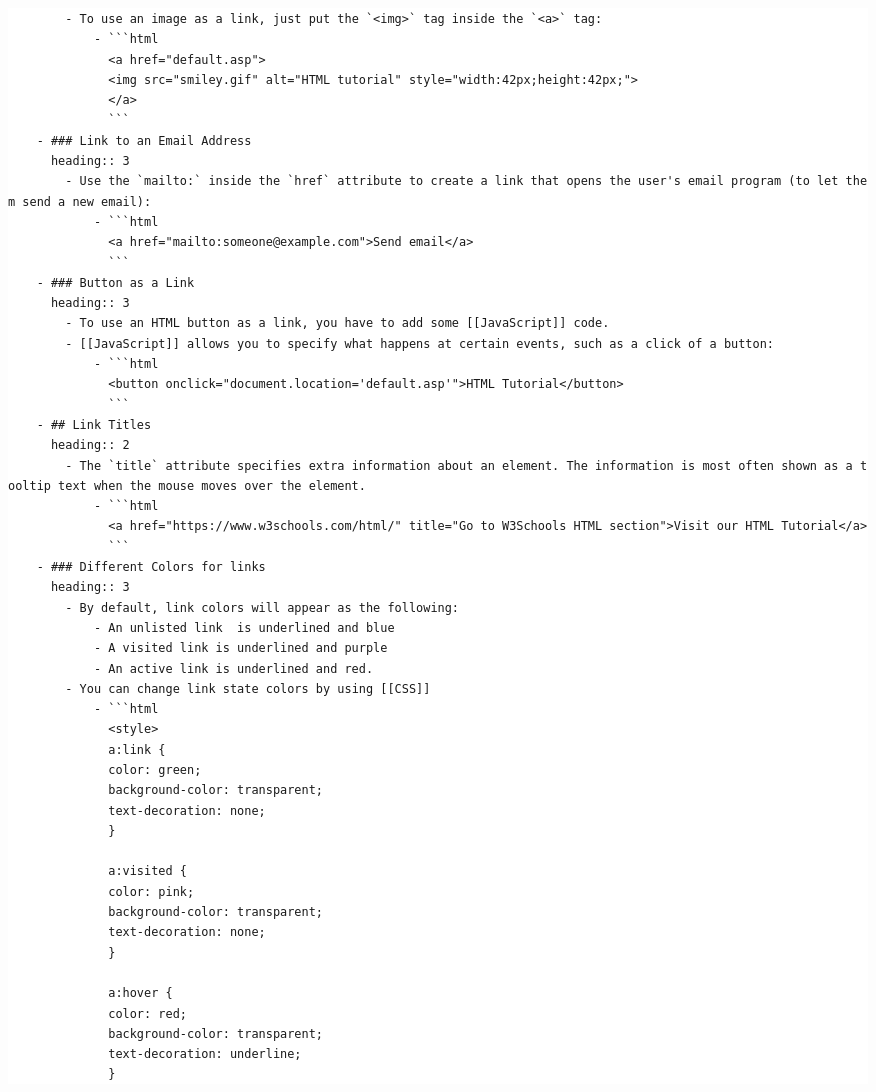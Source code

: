 			- To use an image as a link, just put the `<img>` tag inside the `<a>` tag:
				- ```html
				  <a href="default.asp">
				  <img src="smiley.gif" alt="HTML tutorial" style="width:42px;height:42px;">
				  </a>
				  ```
		- ### Link to an Email Address
		  heading:: 3
			- Use the `mailto:` inside the `href` attribute to create a link that opens the user's email program (to let them send a new email):
				- ```html
				  <a href="mailto:someone@example.com">Send email</a>
				  ```
		- ### Button as a Link
		  heading:: 3
			- To use an HTML button as a link, you have to add some [[JavaScript]] code.
			- [[JavaScript]] allows you to specify what happens at certain events, such as a click of a button:
				- ```html
				  <button onclick="document.location='default.asp'">HTML Tutorial</button>
				  ```
		- ## Link Titles
		  heading:: 2
			- The `title` attribute specifies extra information about an element. The information is most often shown as a tooltip text when the mouse moves over the element.
				- ```html
				  <a href="https://www.w3schools.com/html/" title="Go to W3Schools HTML section">Visit our HTML Tutorial</a>
				  ```
		- ### Different Colors for links
		  heading:: 3
			- By default, link colors will appear as the following:
				- An unlisted link  is underlined and blue
				- A visited link is underlined and purple
				- An active link is underlined and red.
			- You can change link state colors by using [[CSS]]
				- ```html
				  <style>
				  a:link {
				  color: green;
				  background-color: transparent;
				  text-decoration: none;
				  }
				  
				  a:visited {
				  color: pink;
				  background-color: transparent;
				  text-decoration: none;
				  }
				  
				  a:hover {
				  color: red;
				  background-color: transparent;
				  text-decoration: underline;
				  }
				  
